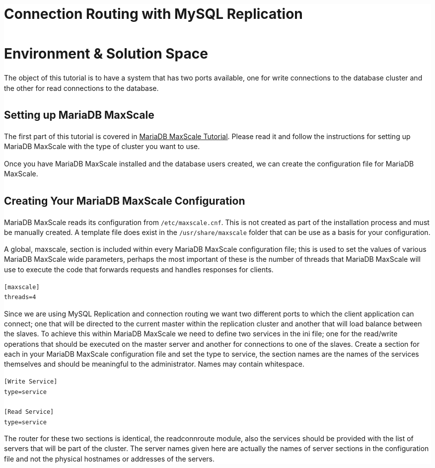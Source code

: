 # Connection Routing with MySQL Replication

# Environment & Solution Space

The object of this tutorial is to have a system that has two ports available, one for write connections to the database cluster and the other for read connections to the database.

## Setting up MariaDB MaxScale

The first part of this tutorial is covered in [MariaDB MaxScale Tutorial](MaxScale-Tutorial.md). Please read it and follow the instructions for setting up MariaDB MaxScale with the type of cluster you want to use.

Once you have MariaDB MaxScale installed and the database users created, we can create the configuration file for MariaDB MaxScale.

## Creating Your MariaDB MaxScale Configuration

MariaDB MaxScale reads its configuration from `/etc/maxscale.cnf`. This is not created as part of the installation process and must be manually created. A template file does exist in the `/usr/share/maxscale` folder that can be use as a basis for your configuration.

A global, maxscale, section is included within every MariaDB MaxScale configuration file; this is used to set the values of various MariaDB MaxScale wide parameters, perhaps the most important of these is the number of threads that MariaDB MaxScale will use to execute the code that forwards requests and handles responses for clients.

```
[maxscale]
threads=4
```

Since we are using MySQL Replication and connection routing we want two different ports to which the client application can connect; one that will be directed to the current master within the replication cluster and another that will load balance between the slaves. To achieve this within MariaDB MaxScale we need to define two services in the ini file; one for the read/write operations that should be executed on the master server and another for connections to one of the slaves. Create a section for each in your MariaDB MaxScale configuration file and set the type to service, the section names are the names of the services themselves and should be meaningful to the administrator. Names may contain whitespace.

```
[Write Service]
type=service

[Read Service]
type=service

```
The router for these two sections is identical, the readconnroute module, also the services should be provided with the list of servers that will be part of the cluster. The server names given here are actually the names of server sections in the configuration file and not the physical hostnames or addresses of the servers.
